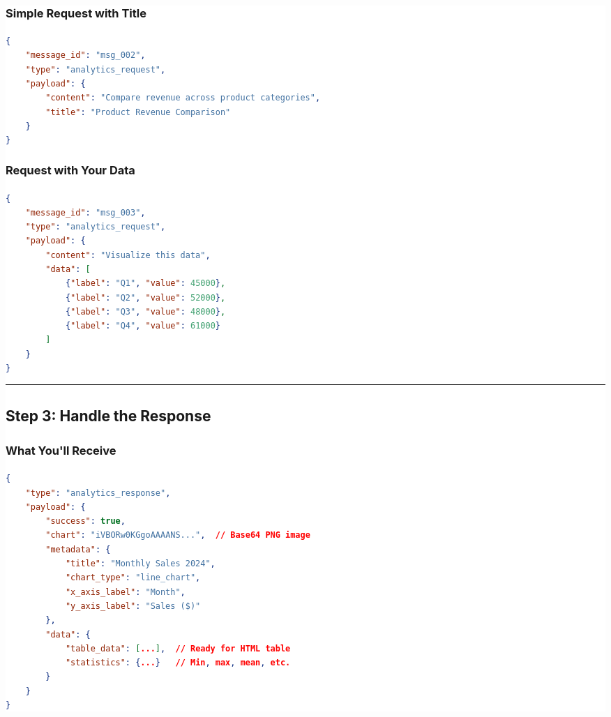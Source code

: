 ### Simple Request with Title
```json
{
    "message_id": "msg_002",
    "type": "analytics_request",
    "payload": {
        "content": "Compare revenue across product categories",
        "title": "Product Revenue Comparison"
    }
}
```

### Request with Your Data
```json
{
    "message_id": "msg_003",
    "type": "analytics_request",
    "payload": {
        "content": "Visualize this data",
        "data": [
            {"label": "Q1", "value": 45000},
            {"label": "Q2", "value": 52000},
            {"label": "Q3", "value": 48000},
            {"label": "Q4", "value": 61000}
        ]
    }
}
```

---

## Step 3: Handle the Response

### What You'll Receive
```json
{
    "type": "analytics_response",
    "payload": {
        "success": true,
        "chart": "iVBORw0KGgoAAAANS...",  // Base64 PNG image
        "metadata": {
            "title": "Monthly Sales 2024",
            "chart_type": "line_chart",
            "x_axis_label": "Month",
            "y_axis_label": "Sales ($)"
        },
        "data": {
            "table_data": [...],  // Ready for HTML table
            "statistics": {...}   // Min, max, mean, etc.
        }
    }
}
```
